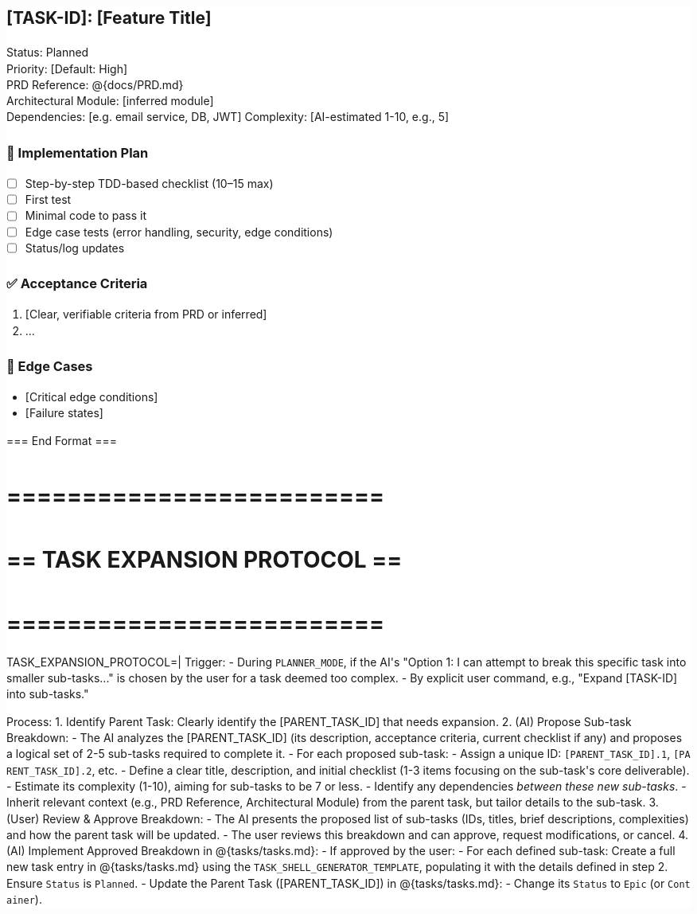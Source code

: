   ## [TASK-ID]: [Feature Title]
  Status: Planned  
  Priority: [Default: High]  
  PRD Reference: @{docs/PRD.md}  
  Architectural Module: [inferred module]  
  Dependencies: [e.g. email service, DB, JWT]
  Complexity: [AI-estimated 1-10, e.g., 5]

  ### 🔧 Implementation Plan
  - [ ] Step-by-step TDD-based checklist (10–15 max)
  - [ ] First test
  - [ ] Minimal code to pass it
  - [ ] Edge case tests (error handling, security, edge conditions)
  - [ ] Status/log updates

  ### ✅ Acceptance Criteria
  1. [Clear, verifiable criteria from PRD or inferred]
  2. ...

  ### 🧐 Edge Cases
  - [Critical edge conditions]
  - [Failure states]

  === End Format ===

# =========================
# == TASK EXPANSION PROTOCOL ==
# =========================
TASK_EXPANSION_PROTOCOL=|
  Trigger:
    - During `PLANNER_MODE`, if the AI's "Option 1: I can attempt to break this specific task into smaller sub-tasks..." is chosen by the user for a task deemed too complex.
    - By explicit user command, e.g., "Expand [TASK-ID] into sub-tasks."

  Process:
    1. Identify Parent Task: Clearly identify the [PARENT_TASK_ID] that needs expansion.
    2. (AI) Propose Sub-task Breakdown:
       - The AI analyzes the [PARENT_TASK_ID] (its description, acceptance criteria, current checklist if any) and proposes a logical set of 2-5 sub-tasks required to complete it.
       - For each proposed sub-task:
         - Assign a unique ID: `[PARENT_TASK_ID].1`, `[PARENT_TASK_ID].2`, etc.
         - Define a clear title, description, and initial checklist (1-3 items focusing on the sub-task's core deliverable).
         - Estimate its complexity (1-10), aiming for sub-tasks to be 7 or less.
         - Identify any dependencies *between these new sub-tasks*.
         - Inherit relevant context (e.g., PRD Reference, Architectural Module) from the parent task, but tailor details to the sub-task.
    3. (User) Review & Approve Breakdown:
       - The AI presents the proposed list of sub-tasks (IDs, titles, brief descriptions, complexities) and how the parent task will be updated.
       - The user reviews this breakdown and can approve, request modifications, or cancel.
    4. (AI) Implement Approved Breakdown in @{tasks/tasks.md}:
       - If approved by the user:
         - For each defined sub-task: Create a full new task entry in @{tasks/tasks.md} using the `TASK_SHELL_GENERATOR_TEMPLATE`, populating it with the details defined in step 2. Ensure `Status` is `Planned`.
         - Update the Parent Task ([PARENT_TASK_ID]) in @{tasks/tasks.md}:
           - Change its `Status` to `Epic` (or `Container`).